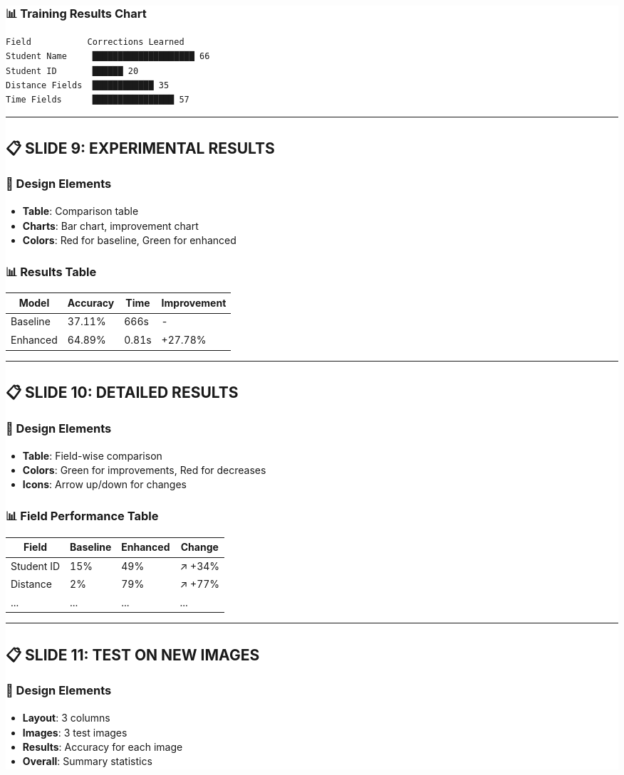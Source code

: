 ### 📊 Training Results Chart
```
Field           Corrections Learned
Student Name     ████████████████████ 66
Student ID       ██████ 20
Distance Fields  ████████████ 35
Time Fields      ████████████████ 57
```

---

## 📋 SLIDE 9: EXPERIMENTAL RESULTS
### 🎨 Design Elements
- **Table**: Comparison table
- **Charts**: Bar chart, improvement chart
- **Colors**: Red for baseline, Green for enhanced

### 📊 Results Table
| Model | Accuracy | Time | Improvement |
|-------|----------|------|-------------|
| Baseline | 37.11% | 666s | - |
| Enhanced | 64.89% | 0.81s | +27.78% |

---

## 📋 SLIDE 10: DETAILED RESULTS
### 🎨 Design Elements
- **Table**: Field-wise comparison
- **Colors**: Green for improvements, Red for decreases
- **Icons**: Arrow up/down for changes

### 📊 Field Performance Table
| Field | Baseline | Enhanced | Change |
|-------|----------|----------|--------|
| Student ID | 15% | 49% | ↗️ +34% |
| Distance | 2% | 79% | ↗️ +77% |
| ... | ... | ... | ... |

---

## 📋 SLIDE 11: TEST ON NEW IMAGES
### 🎨 Design Elements
- **Layout**: 3 columns
- **Images**: 3 test images
- **Results**: Accuracy for each image
- **Overall**: Summary statistics
